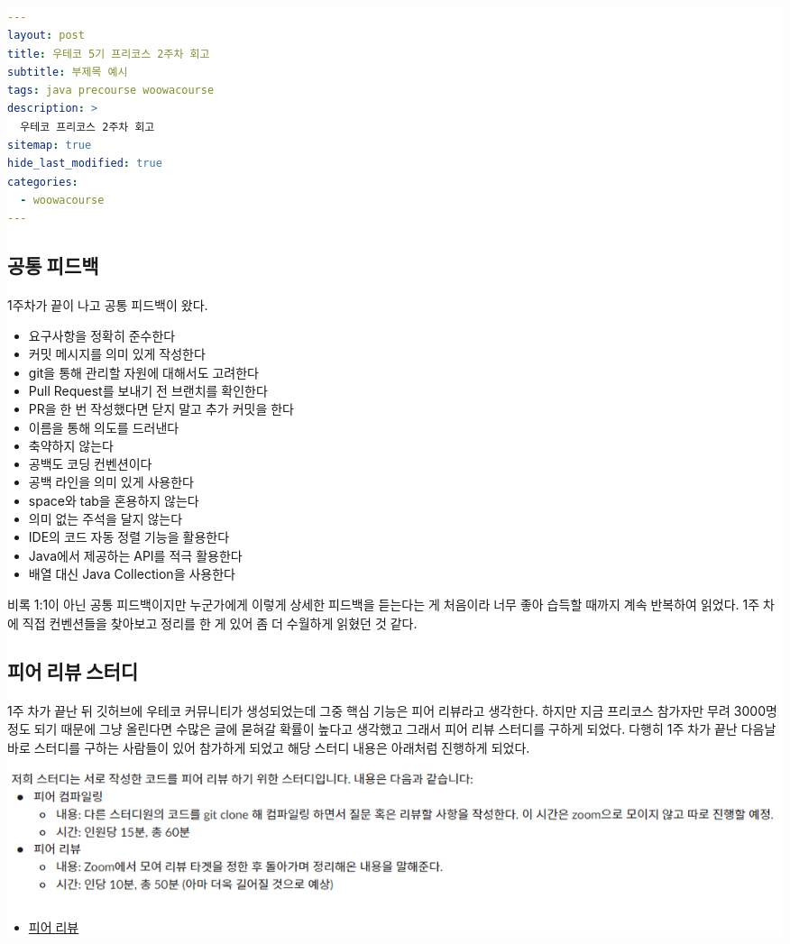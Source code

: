 ```yaml
---
layout: post
title: 우테코 5기 프리코스 2주차 회고
subtitle: 부제목 예시
tags: java precourse woowacourse
description: >
  우테코 프리코스 2주차 회고
sitemap: true
hide_last_modified: true
categories:
  - woowacourse
---
```


## 공통 피드백

1주차가 끝이 나고 공통 피드백이 왔다.

- 요구사항을 정확히 준수한다
- 커밋 메시지를 의미 있게 작성한다
- git을 통해 관리할 자원에 대해서도 고려한다
- Pull Request를 보내기 전 브랜치를 확인한다
- PR을 한 번 작성했다면 닫지 말고 추가 커밋을 한다
- 이름을 통해 의도를 드러낸다
- 축약하지 않는다
- 공백도 코딩 컨벤션이다
- 공백 라인을 의미 있게 사용한다
- space와 tab을 혼용하지 않는다
- 의미 없는 주석을 달지 않는다
- IDE의 코드 자동 정렬 기능을 활용한다
- Java에서 제공하는 API를 적극 활용한다
- 배열 대신 Java Collection을 사용한다

비록 1:1이 아닌 공통 피드백이지만 누군가에게 이렇게 상세한 피드백을 듣는다는 게 처음이라 너무 좋아 습득할 때까지 계속 반복하여 읽었다. 1주 차에 직접 컨벤션들을 찾아보고 정리를 한 게 있어 좀 더 수월하게 읽혔던 것 같다.

## 피어 리뷰 스터디
1주 차가 끝난 뒤 깃허브에 우테코 커뮤니티가 생성되었는데 그중 핵심 기능은 피어 리뷰라고 생각한다. 하지만 지금 프리코스 참가자만 무려 3000명 정도 되기 때문에 그냥 올린다면 수많은 글에 묻혀갈 확률이 높다고 생각했고 그래서 피어 리뷰 스터디를 구하게 되었다. 다행히 1주 차가 끝난 다음날 바로 스터디를 구하는 사람들이 있어 참가하게 되었고 해당 스터디 내용은 아래처럼 진행하게 되었다.

![](/assets//img/blog/woowacourse/w2_1.png)
- [피어 리뷰](https://github.com/woowacourse-precourse/java-onboarding/pull/353)
